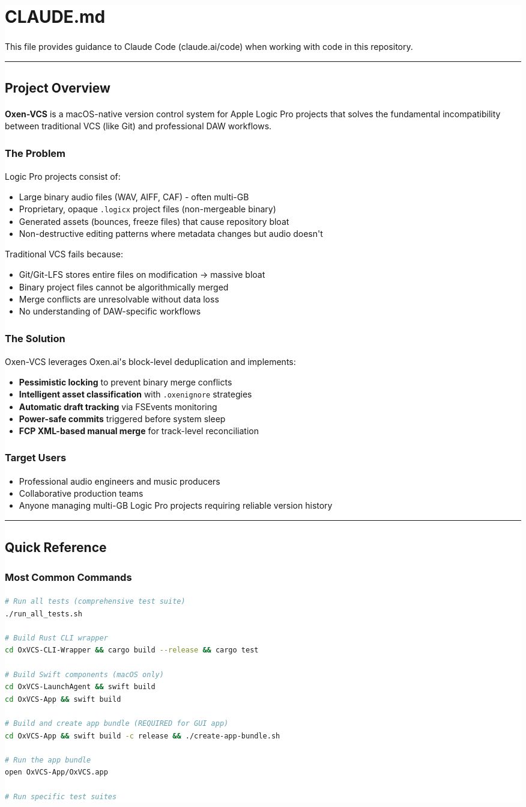 # CLAUDE.md

This file provides guidance to Claude Code (claude.ai/code) when working with code in this repository.

---

## Project Overview

**Oxen-VCS** is a macOS-native version control system for Apple Logic Pro projects that solves the fundamental incompatibility between traditional VCS (like Git) and professional DAW workflows.

### The Problem
Logic Pro projects consist of:
- Large binary audio files (WAV, AIFF, CAF) - often multi-GB
- Proprietary, opaque `.logicx` project files (non-mergeable binary)
- Generated assets (bounces, freeze files) that cause repository bloat
- Non-destructive editing patterns where metadata changes but audio doesn't

Traditional VCS fails because:
- Git/Git-LFS stores entire files on modification → massive bloat
- Binary project files cannot be algorithmically merged
- Merge conflicts are unresolvable without data loss
- No understanding of DAW-specific workflows

### The Solution
Oxen-VCS leverages Oxen.ai's block-level deduplication and implements:
- **Pessimistic locking** to prevent binary merge conflicts
- **Intelligent asset classification** with `.oxenignore` strategies
- **Automatic draft tracking** via FSEvents monitoring
- **Power-safe commits** triggered before system sleep
- **FCP XML-based manual merge** for track-level reconciliation

### Target Users
- Professional audio engineers and music producers
- Collaborative production teams
- Anyone managing multi-GB Logic Pro projects requiring reliable version history

---

## Quick Reference

### Most Common Commands

```bash
# Run all tests (comprehensive test suite)
./run_all_tests.sh

# Build Rust CLI wrapper
cd OxVCS-CLI-Wrapper && cargo build --release && cargo test

# Build Swift components (macOS only)
cd OxVCS-LaunchAgent && swift build
cd OxVCS-App && swift build

# Build and create app bundle (REQUIRED for GUI app)
cd OxVCS-App && swift build -c release && ./create-app-bundle.sh

# Run the app bundle
open OxVCS-App/OxVCS.app

# Run specific test suites
```